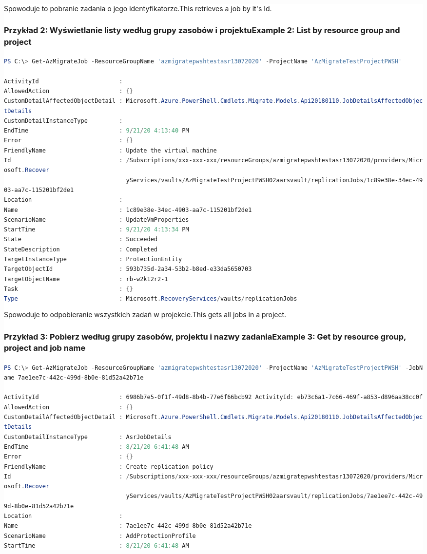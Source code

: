 <span data-ttu-id="8585e-114">Spowoduje to pobranie zadania o jego identyfikatorze.</span><span class="sxs-lookup"><span data-stu-id="8585e-114">This retrieves a job by it's Id.</span></span>

### <span data-ttu-id="8585e-115">Przykład 2: Wyświetlanie listy według grupy zasobów i projektu</span><span class="sxs-lookup"><span data-stu-id="8585e-115">Example 2: List by resource group and project</span></span>
```powershell
PS C:\> Get-AzMigrateJob -ResourceGroupName 'azmigratepwshtestasr13072020' -ProjectName 'AzMigrateTestProjectPWSH'

ActivityId                       :
AllowedAction                    : {}
CustomDetailAffectedObjectDetail : Microsoft.Azure.PowerShell.Cmdlets.Migrate.Models.Api20180110.JobDetailsAffectedObjectDetails
CustomDetailInstanceType         :
EndTime                          : 9/21/20 4:13:40 PM
Error                            : {}
FriendlyName                     : Update the virtual machine
Id                               : /Subscriptions/xxx-xxx-xxx/resourceGroups/azmigratepwshtestasr13072020/providers/Microsoft.Recover
                                   yServices/vaults/AzMigrateTestProjectPWSH02aarsvault/replicationJobs/1c89e38e-34ec-4903-aa7c-115201bf2de1
Location                         :
Name                             : 1c89e38e-34ec-4903-aa7c-115201bf2de1
ScenarioName                     : UpdateVmProperties
StartTime                        : 9/21/20 4:13:34 PM
State                            : Succeeded
StateDescription                 : Completed
TargetInstanceType               : ProtectionEntity
TargetObjectId                   : 593b735d-2a34-53b2-b8ed-e33da5650703
TargetObjectName                 : rb-w2k12r2-1
Task                             : {}
Type                             : Microsoft.RecoveryServices/vaults/replicationJobs
```

<span data-ttu-id="8585e-116">Spowoduje to odpobieranie wszystkich zadań w projekcie.</span><span class="sxs-lookup"><span data-stu-id="8585e-116">This gets all jobs in a project.</span></span>

### <span data-ttu-id="8585e-117">Przykład 3: Pobierz według grupy zasobów, projektu i nazwy zadania</span><span class="sxs-lookup"><span data-stu-id="8585e-117">Example 3: Get by resource group, project and job name</span></span>
```powershell
PS C:\> Get-AzMigrateJob -ResourceGroupName 'azmigratepwshtestasr13072020' -ProjectName 'AzMigrateTestProjectPWSH' -JobName 7ae1ee7c-442c-499d-8b0e-81d52a42b71e

ActivityId                       : 6986b7e5-0f1f-49d8-8b4b-77e6f66bcb92 ActivityId: eb73c6a1-7c66-469f-a853-d896aa38cc0f
AllowedAction                    : {}
CustomDetailAffectedObjectDetail : Microsoft.Azure.PowerShell.Cmdlets.Migrate.Models.Api20180110.JobDetailsAffectedObjectDetails
CustomDetailInstanceType         : AsrJobDetails
EndTime                          : 8/21/20 6:41:48 AM
Error                            : {}
FriendlyName                     : Create replication policy
Id                               : /Subscriptions/xxx-xxx-xxx/resourceGroups/azmigratepwshtestasr13072020/providers/Microsoft.Recover
                                   yServices/vaults/AzMigrateTestProjectPWSH02aarsvault/replicationJobs/7ae1ee7c-442c-499d-8b0e-81d52a42b71e
Location                         :
Name                             : 7ae1ee7c-442c-499d-8b0e-81d52a42b71e
ScenarioName                     : AddProtectionProfile
StartTime                        : 8/21/20 6:41:48 AM
```